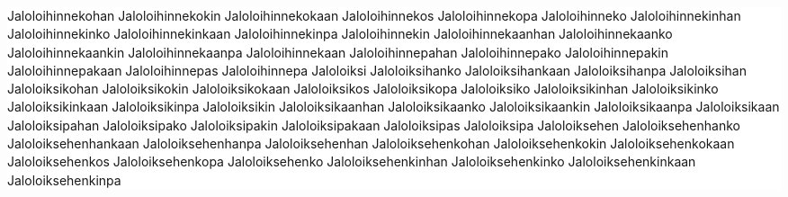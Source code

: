 Jaloloihinnekohan
Jaloloihinnekokin
Jaloloihinnekokaan
Jaloloihinnekos
Jaloloihinnekopa
Jaloloihinneko
Jaloloihinnekinhan
Jaloloihinnekinko
Jaloloihinnekinkaan
Jaloloihinnekinpa
Jaloloihinnekin
Jaloloihinnekaanhan
Jaloloihinnekaanko
Jaloloihinnekaankin
Jaloloihinnekaanpa
Jaloloihinnekaan
Jaloloihinnepahan
Jaloloihinnepako
Jaloloihinnepakin
Jaloloihinnepakaan
Jaloloihinnepas
Jaloloihinnepa
Jaloloiksi
Jaloloiksihanko
Jaloloiksihankaan
Jaloloiksihanpa
Jaloloiksihan
Jaloloiksikohan
Jaloloiksikokin
Jaloloiksikokaan
Jaloloiksikos
Jaloloiksikopa
Jaloloiksiko
Jaloloiksikinhan
Jaloloiksikinko
Jaloloiksikinkaan
Jaloloiksikinpa
Jaloloiksikin
Jaloloiksikaanhan
Jaloloiksikaanko
Jaloloiksikaankin
Jaloloiksikaanpa
Jaloloiksikaan
Jaloloiksipahan
Jaloloiksipako
Jaloloiksipakin
Jaloloiksipakaan
Jaloloiksipas
Jaloloiksipa
Jaloloiksehen
Jaloloiksehenhanko
Jaloloiksehenhankaan
Jaloloiksehenhanpa
Jaloloiksehenhan
Jaloloiksehenkohan
Jaloloiksehenkokin
Jaloloiksehenkokaan
Jaloloiksehenkos
Jaloloiksehenkopa
Jaloloiksehenko
Jaloloiksehenkinhan
Jaloloiksehenkinko
Jaloloiksehenkinkaan
Jaloloiksehenkinpa